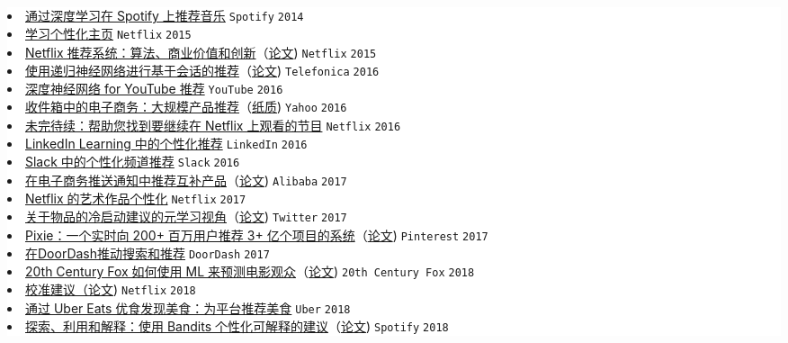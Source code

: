 <li><a href="https://benanne.github.io/2014/08/05/spotify-cnns.html" rel="nofollow" _msttexthash="65495001" _msthash="357">通过深度学习在 Spotify 上推荐音乐</a> <code>Spotify</code> <code>2014</code></li>
<li><a href="https://netflixtechblog.com/learning-a-personalized-homepage-aa8ec670359a" rel="nofollow" _msttexthash="22518717" _msthash="358">学习个性化主页</a> <code>Netflix</code> <code>2015</code></li>
<li><font _mstmutation="1" _msttexthash="157234259" _msthash="359"><a href="https://dl.acm.org/doi/10.1145/2843948" rel="nofollow" _mstmutation="1" _istranslated="1">Netflix 推荐系统：算法、商业价值和创新</a>（<a href="https://dl.acm.org/doi/pdf/10.1145/2843948" rel="nofollow" _mstmutation="1" _istranslated="1">论文</a></font>) <code>Netflix</code> <code>2015</code></li>
<li><font _mstmutation="1" _msttexthash="138228103" _msthash="360"><a href="https://arxiv.org/abs/1511.06939" rel="nofollow" _mstmutation="1" _istranslated="1">使用递归神经网络进行基于会话的推荐</a>（<a href="https://arxiv.org/pdf/1511.06939.pdf" rel="nofollow" _mstmutation="1" _istranslated="1">论文</a></font>) <code>Telefonica</code> <code>2016</code></li>
<li><a href="https://static.googleusercontent.com/media/research.google.com/en//pubs/archive/45530.pdf" rel="nofollow" _msttexthash="41016729" _msthash="361">深度神经网络 for YouTube 推荐</a> <code>YouTube</code> <code>2016</code></li>
<li><font _mstmutation="1" _msttexthash="137058207" _msthash="362"><a href="https://arxiv.org/abs/1606.07154" rel="nofollow" _mstmutation="1" _istranslated="1">收件箱中的电子商务：大规模产品推荐</a>（<a href="https://arxiv.org/pdf/1606.07154.pdf" rel="nofollow" _mstmutation="1" _istranslated="1">纸质</a></font>) <code>Yahoo</code> <code>2016</code></li>
<li><a href="https://netflixtechblog.com/to-be-continued-helping-you-find-shows-to-continue-watching-on-7c0d8ee4dab6" rel="nofollow" _msttexthash="143475436" _msthash="363">未完待续：帮助您找到要继续在 Netflix 上观看的节目</a> <code>Netflix</code> <code>2016</code></li>
<li><a href="https://engineering.linkedin.com/blog/2016/12/personalized-recommendations-in-linkedin-learning" rel="nofollow" _msttexthash="60003372" _msthash="364">LinkedIn Learning 中的个性化推荐</a> <code>LinkedIn</code> <code>2016</code></li>
<li><a href="https://slack.engineering/personalized-channel-recommendations-in-slack/" rel="nofollow" _msttexthash="53492517" _msthash="365">Slack 中的个性化频道推荐</a> <code>Slack</code> <code>2016</code></li>
<li><font _mstmutation="1" _msttexthash="119202057" _msthash="366"><a href="https://arxiv.org/abs/1707.08113" rel="nofollow" _mstmutation="1" _istranslated="1">在电子商务推送通知中推荐互补产品</a>（<a href="https://arxiv.org/pdf/1707.08113.pdf" rel="nofollow" _mstmutation="1" _istranslated="1">论文</a></font>) <code>Alibaba</code> <code>2017</code></li>
<li><a href="https://netflixtechblog.com/artwork-personalization-c589f074ad76" rel="nofollow" _msttexthash="44342142" _msthash="367">Netflix 的艺术作品个性化</a> <code>Netflix</code> <code>2017</code></li>
<li><font _mstmutation="1" _msttexthash="118927198" _msthash="368"><a href="https://papers.nips.cc/paper/7266-a-meta-learning-perspective-on-cold-start-recommendations-for-items" rel="nofollow" _mstmutation="1" _istranslated="1">关于物品的冷启动建议的元学习视角</a>（<a href="https://papers.nips.cc/paper/7266-a-meta-learning-perspective-on-cold-start-recommendations-for-items.pdf" rel="nofollow" _mstmutation="1" _istranslated="1">论文</a></font>) <code>Twitter</code> <code>2017</code></li>
<li><font _mstmutation="1" _msttexthash="235349842" _msthash="369"><a href="https://arxiv.org/abs/1711.07601" rel="nofollow" _mstmutation="1" _istranslated="1">Pixie：一个实时向 200+ 百万用户推荐 3+ 亿个项目的系统</a>（<a href="https://arxiv.org/pdf/1711.07601.pdf" rel="nofollow" _mstmutation="1" _istranslated="1">论文</a></font>) <code>Pinterest</code> <code>2017</code></li>
<li><a href="https://doordash.news/company/powering-search-recommendations-at-doordash/" rel="nofollow" _msttexthash="48247992" _msthash="370">在DoorDash推动搜索和推荐</a> <code>DoorDash</code> <code>2017</code></li>
<li><font _mstmutation="1" _msttexthash="164059220" _msthash="371"><a href="https://cloud.google.com/blog/products/ai-machine-learning/how-20th-century-fox-uses-ml-to-predict-a-movie-audience" rel="nofollow" _mstmutation="1" _istranslated="1">20th Century Fox 如何使用 ML 来预测电影观众</a>（<a href="https://arxiv.org/abs/1810.08189" rel="nofollow" _mstmutation="1" _istranslated="1">论文</a></font>) <code>20th Century Fox</code> <code>2018</code></li>
<li><font _mstmutation="1" _msttexthash="31404984" _msthash="372"><a href="https://dl.acm.org/doi/10.1145/3240323.3240372" rel="nofollow" _mstmutation="1" _istranslated="1">校准建议（</a><a href="https://dl.acm.org/doi/pdf/10.1145/3240323.3240372" rel="nofollow" _mstmutation="1" _istranslated="1">论文</a></font>) <code>Netflix</code> <code>2018</code></li>
<li><a href="https://eng.uber.com/uber-eats-recommending-marketplace/" rel="nofollow" _msttexthash="143715143" _msthash="373">通过 Uber Eats 优食发现美食：为平台推荐美食</a> <code>Uber</code> <code>2018</code></li>
<li><font _mstmutation="1" _msttexthash="206991668" _msthash="374"><a href="https://dl.acm.org/doi/10.1145/3240323.3240354" rel="nofollow" _mstmutation="1" _istranslated="1">探索、利用和解释：使用 Bandits 个性化可解释的建议</a>（<a href="https://static1.squarespace.com/static/5ae0d0b48ab7227d232c2bea/t/5ba849e3c83025fa56814f45/1537755637453/BartRecSys.pdf" rel="nofollow" _mstmutation="1" _istranslated="1">论文</a></font>) <code>Spotify</code> <code>2018</code></li>
